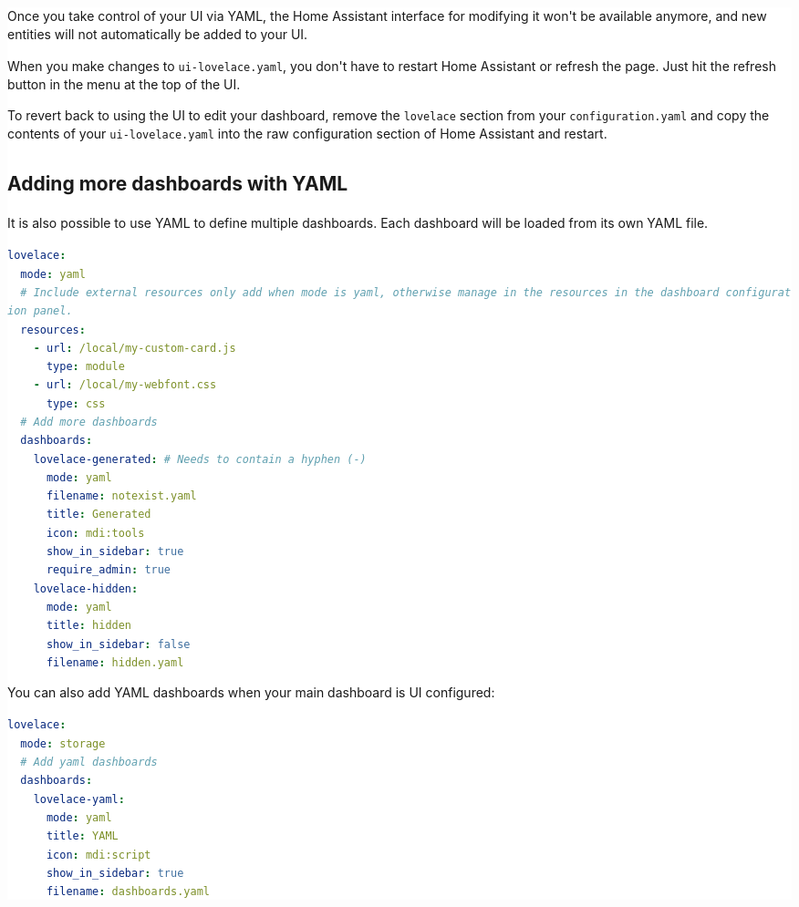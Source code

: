Once you take control of your UI via YAML, the Home Assistant interface for modifying it won't be available anymore, and new entities will not automatically be added to your UI.

When you make changes to `ui-lovelace.yaml`, you don't have to restart Home Assistant or refresh the page. Just hit the refresh button in the menu at the top of the UI.

To revert back to using the UI to edit your dashboard, remove the `lovelace` section from your `configuration.yaml` and copy the contents of your `ui-lovelace.yaml` into the raw configuration section of Home Assistant and restart.

## Adding more dashboards with YAML

It is also possible to use YAML to define multiple dashboards. Each dashboard will be loaded from its own YAML file.

```yaml
lovelace:
  mode: yaml
  # Include external resources only add when mode is yaml, otherwise manage in the resources in the dashboard configuration panel.
  resources:
    - url: /local/my-custom-card.js
      type: module
    - url: /local/my-webfont.css
      type: css
  # Add more dashboards
  dashboards:
    lovelace-generated: # Needs to contain a hyphen (-)
      mode: yaml
      filename: notexist.yaml
      title: Generated
      icon: mdi:tools
      show_in_sidebar: true
      require_admin: true
    lovelace-hidden:
      mode: yaml
      title: hidden
      show_in_sidebar: false
      filename: hidden.yaml
```

You can also add YAML dashboards when your main dashboard is UI configured:

```yaml
lovelace:
  mode: storage
  # Add yaml dashboards
  dashboards:
    lovelace-yaml:
      mode: yaml
      title: YAML
      icon: mdi:script
      show_in_sidebar: true
      filename: dashboards.yaml
```
